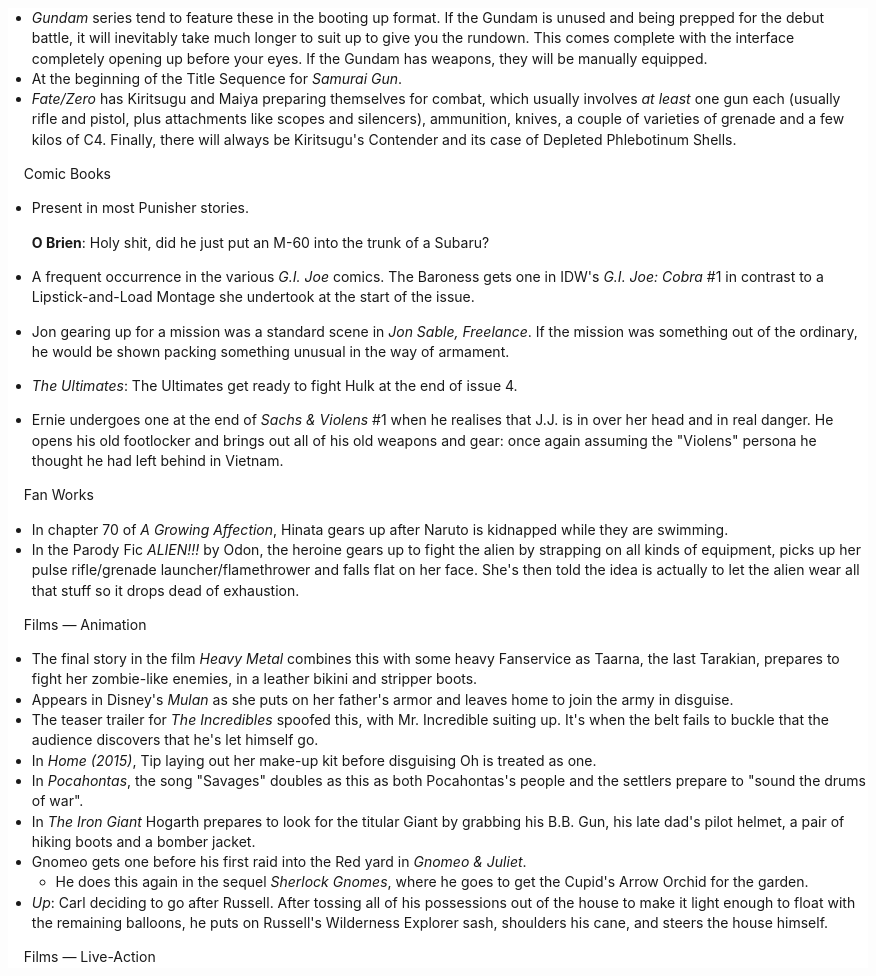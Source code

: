 -   _Gundam_ series tend to feature these in the booting up format. If the Gundam is unused and being prepped for the debut battle, it will inevitably take much longer to suit up to give you the rundown. This comes complete with the interface completely opening up before your eyes. If the Gundam has weapons, they will be manually equipped.
-   At the beginning of the Title Sequence for _Samurai Gun_.
-   _Fate/Zero_ has Kiritsugu and Maiya preparing themselves for combat, which usually involves _at least_ one gun each (usually rifle and pistol, plus attachments like scopes and silencers), ammunition, knives, a couple of varieties of grenade and a few kilos of C4. Finally, there will always be Kiritsugu's Contender and its case of Depleted Phlebotinum Shells.

    Comic Books 

-   Present in most Punisher stories.
    
    **O Brien**: Holy shit, did he just put an M-60 into the trunk of a Subaru?
    
-   A frequent occurrence in the various _G.I. Joe_ comics. The Baroness gets one in IDW's _G.I. Joe: Cobra_ #1 in contrast to a Lipstick-and-Load Montage she undertook at the start of the issue.
-   Jon gearing up for a mission was a standard scene in _Jon Sable, Freelance_. If the mission was something out of the ordinary, he would be shown packing something unusual in the way of armament.
-   _The Ultimates_: The Ultimates get ready to fight Hulk at the end of issue 4.
-   Ernie undergoes one at the end of _Sachs & Violens_ #1 when he realises that J.J. is in over her head and in real danger. He opens his old footlocker and brings out all of his old weapons and gear: once again assuming the "Violens" persona he thought he had left behind in Vietnam.

    Fan Works 

-   In chapter 70 of _A Growing Affection_, Hinata gears up after Naruto is kidnapped while they are swimming.
-   In the Parody Fic _ALIEN!!!_ by Odon, the heroine gears up to fight the alien by strapping on all kinds of equipment, picks up her pulse rifle/grenade launcher/flamethrower and falls flat on her face. She's then told the idea is actually to let the alien wear all that stuff so it drops dead of exhaustion.

    Films — Animation 

-   The final story in the film _Heavy Metal_ combines this with some heavy Fanservice as Taarna, the last Tarakian, prepares to fight her zombie-like enemies, in a leather bikini and stripper boots.
-   Appears in Disney's _Mulan_ as she puts on her father's armor and leaves home to join the army in disguise.
-   The teaser trailer for _The Incredibles_ spoofed this, with Mr. Incredible suiting up. It's when the belt fails to buckle that the audience discovers that he's let himself go.
-   In _Home (2015)_, Tip laying out her make-up kit before disguising Oh is treated as one.
-   In _Pocahontas_, the song "Savages" doubles as this as both Pocahontas's people and the settlers prepare to "sound the drums of war".
-   In _The Iron Giant_ Hogarth prepares to look for the titular Giant by grabbing his B.B. Gun, his late dad's pilot helmet, a pair of hiking boots and a bomber jacket.
-   Gnomeo gets one before his first raid into the Red yard in _Gnomeo & Juliet_.
    -   He does this again in the sequel _Sherlock Gnomes_, where he goes to get the Cupid's Arrow Orchid for the garden.
-   _Up_: Carl deciding to go after Russell. After tossing all of his possessions out of the house to make it light enough to float with the remaining balloons, he puts on Russell's Wilderness Explorer sash, shoulders his cane, and steers the house himself.

    Films — Live-Action 
